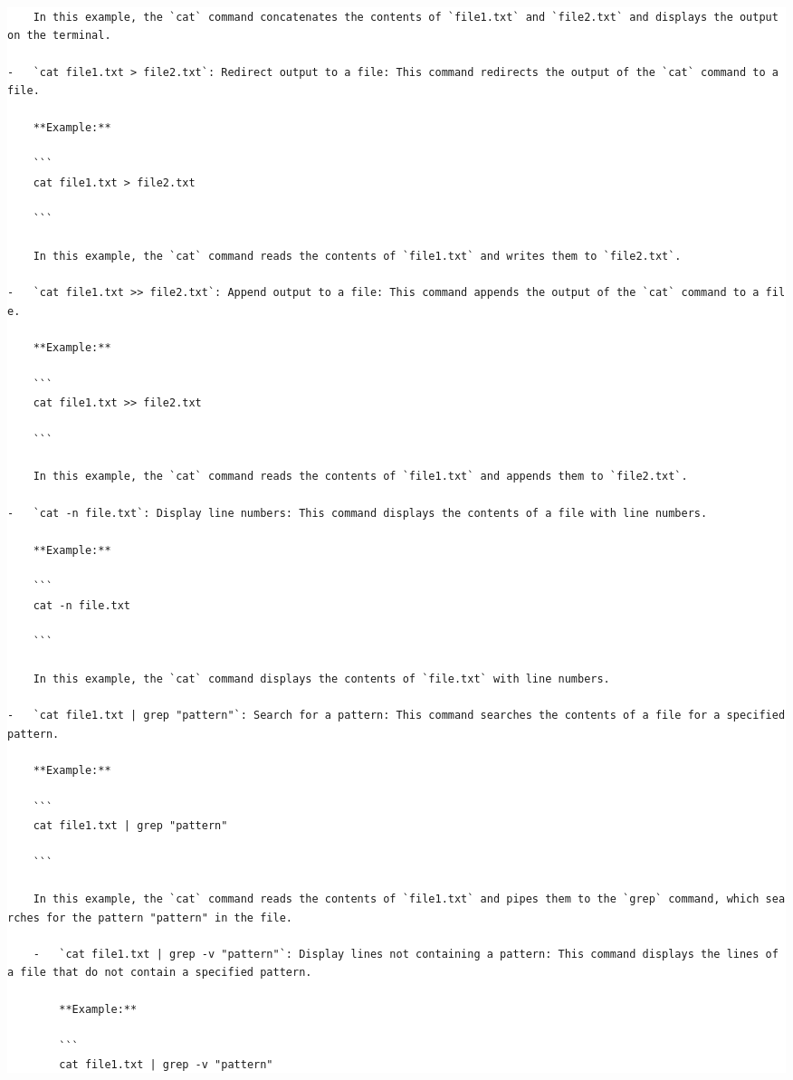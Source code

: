         In this example, the `cat` command concatenates the contents of `file1.txt` and `file2.txt` and displays the output on the terminal.
        
    -   `cat file1.txt > file2.txt`: Redirect output to a file: This command redirects the output of the `cat` command to a file.
        
        **Example:**
        
        ```
        cat file1.txt > file2.txt
        
        ```
        
        In this example, the `cat` command reads the contents of `file1.txt` and writes them to `file2.txt`.
        
    -   `cat file1.txt >> file2.txt`: Append output to a file: This command appends the output of the `cat` command to a file.
        
        **Example:**
        
        ```
        cat file1.txt >> file2.txt
        
        ```
        
        In this example, the `cat` command reads the contents of `file1.txt` and appends them to `file2.txt`.
        
    -   `cat -n file.txt`: Display line numbers: This command displays the contents of a file with line numbers.
        
        **Example:**
        
        ```
        cat -n file.txt
        
        ```
        
        In this example, the `cat` command displays the contents of `file.txt` with line numbers.
        
    -   `cat file1.txt | grep "pattern"`: Search for a pattern: This command searches the contents of a file for a specified pattern.
        
        **Example:**
        
        ```
        cat file1.txt | grep "pattern"
        
        ```
        
        In this example, the `cat` command reads the contents of `file1.txt` and pipes them to the `grep` command, which searches for the pattern "pattern" in the file.
        
        -   `cat file1.txt | grep -v "pattern"`: Display lines not containing a pattern: This command displays the lines of a file that do not contain a specified pattern.
            
            **Example:**
            
            ```
            cat file1.txt | grep -v "pattern"
            